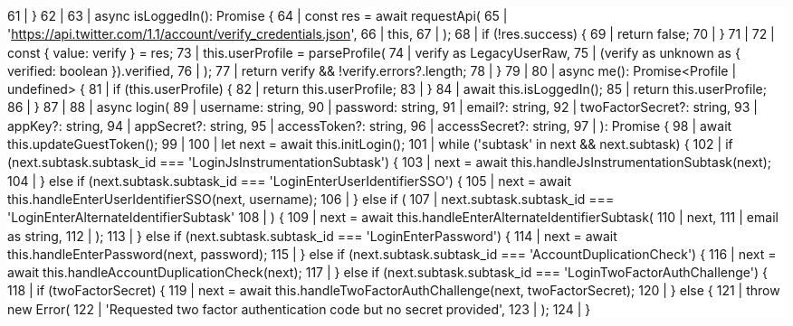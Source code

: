  61 |   }
 62 | 
 63 |   async isLoggedIn(): Promise<boolean> {
 64 |     const res = await requestApi<TwitterUserAuthVerifyCredentials>(
 65 |       'https://api.twitter.com/1.1/account/verify_credentials.json',
 66 |       this,
 67 |     );
 68 |     if (!res.success) {
 69 |       return false;
 70 |     }
 71 | 
 72 |     const { value: verify } = res;
 73 |     this.userProfile = parseProfile(
 74 |       verify as LegacyUserRaw,
 75 |       (verify as unknown as { verified: boolean }).verified,
 76 |     );
 77 |     return verify && !verify.errors?.length;
 78 |   }
 79 | 
 80 |   async me(): Promise<Profile | undefined> {
 81 |     if (this.userProfile) {
 82 |       return this.userProfile;
 83 |     }
 84 |     await this.isLoggedIn();
 85 |     return this.userProfile;
 86 |   }
 87 | 
 88 |   async login(
 89 |     username: string,
 90 |     password: string,
 91 |     email?: string,
 92 |     twoFactorSecret?: string,
 93 |     appKey?: string,
 94 |     appSecret?: string,
 95 |     accessToken?: string,
 96 |     accessSecret?: string,
 97 |   ): Promise<void> {
 98 |     await this.updateGuestToken();
 99 | 
100 |     let next = await this.initLogin();
101 |     while ('subtask' in next && next.subtask) {
102 |       if (next.subtask.subtask_id === 'LoginJsInstrumentationSubtask') {
103 |         next = await this.handleJsInstrumentationSubtask(next);
104 |       } else if (next.subtask.subtask_id === 'LoginEnterUserIdentifierSSO') {
105 |         next = await this.handleEnterUserIdentifierSSO(next, username);
106 |       } else if (
107 |         next.subtask.subtask_id === 'LoginEnterAlternateIdentifierSubtask'
108 |       ) {
109 |         next = await this.handleEnterAlternateIdentifierSubtask(
110 |           next,
111 |           email as string,
112 |         );
113 |       } else if (next.subtask.subtask_id === 'LoginEnterPassword') {
114 |         next = await this.handleEnterPassword(next, password);
115 |       } else if (next.subtask.subtask_id === 'AccountDuplicationCheck') {
116 |         next = await this.handleAccountDuplicationCheck(next);
117 |       } else if (next.subtask.subtask_id === 'LoginTwoFactorAuthChallenge') {
118 |         if (twoFactorSecret) {
119 |           next = await this.handleTwoFactorAuthChallenge(next, twoFactorSecret);
120 |         } else {
121 |           throw new Error(
122 |             'Requested two factor authentication code but no secret provided',
123 |           );
124 |         }